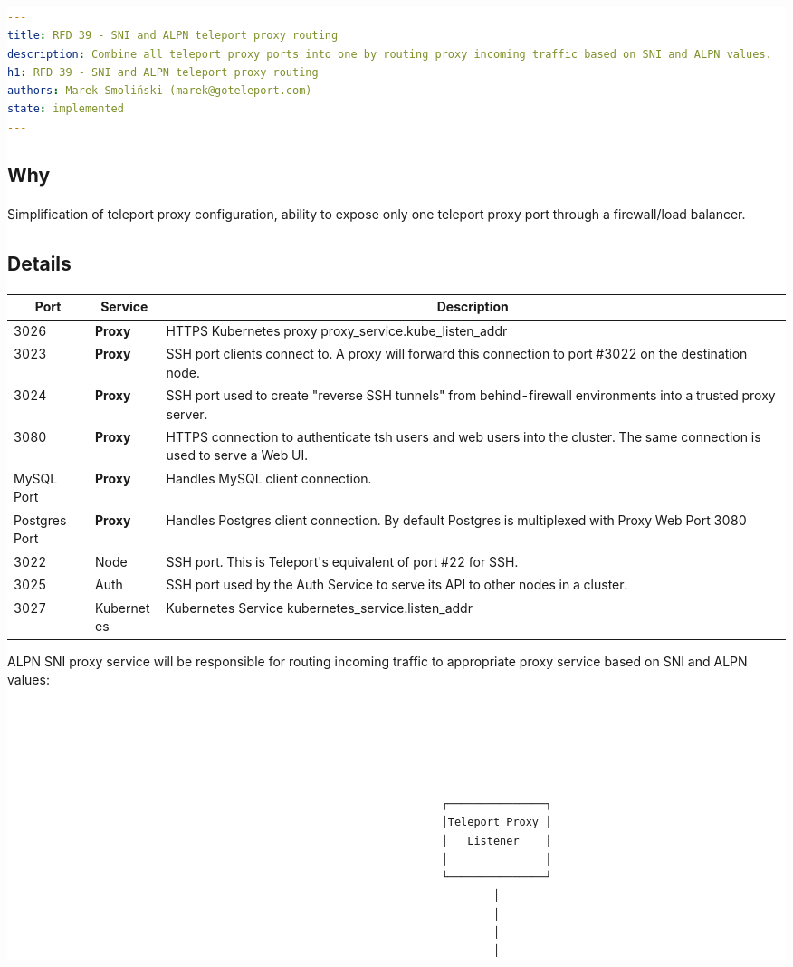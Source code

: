 ```yaml
---
title: RFD 39 - SNI and ALPN teleport proxy routing
description: Combine all teleport proxy ports into one by routing proxy incoming traffic based on SNI and ALPN values.
h1: RFD 39 - SNI and ALPN teleport proxy routing
authors: Marek Smoliński (marek@goteleport.com)
state: implemented
---
```



## Why

Simplification of teleport proxy configuration, ability to expose only one teleport proxy port
through a firewall/load balancer.


## Details

| Port | Service | Description |
| --- | --- | --- |
| 3026  | **Proxy**  | HTTPS Kubernetes proxy proxy_service.kube_listen_addr  |
| 3023  | **Proxy**  | SSH port clients connect to. A proxy will forward this connection to port #3022 on the destination node.  |
| 3024  | **Proxy**  |  SSH port used to create "reverse SSH tunnels" from behind-firewall environments into a trusted proxy server. |
| 3080  | **Proxy**  | HTTPS connection to authenticate tsh users and web users into the cluster. The same connection is used to serve a Web UI. |
| MySQL Port | **Proxy**  | Handles MySQL client connection. |
| Postgres Port| **Proxy**  | Handles Postgres client connection. By default Postgres is multiplexed with Proxy Web Port 3080 |
| 3022  | Node  | SSH port. This is Teleport's equivalent of port #22 for SSH.  |
| 3025  | Auth  | SSH  port used by the Auth Service to serve its API to other nodes in a cluster.  |
| 3027  | Kubernetes  | Kubernetes Service kubernetes_service.listen_addr  |

ALPN SNI proxy service will be responsible for routing incoming traffic to appropriate proxy service based on SNI and ALPN values:
```
                                                                                                                                    
                                                                                                                                    
                                                                                                                                    
                                                                                                                                    
                                                                                                                                    
                                                                   ┌───────────────┐                                                
                                                                   │Teleport Proxy │                                                
                                                                   │   Listener    │                                                
                                                                   │               │                                                
                                                                   └───────────────┘                                                
                                                                           │                                                        
                                                                           │                                                        
                                                                           │                                                        
                                                                           │                                                        
```